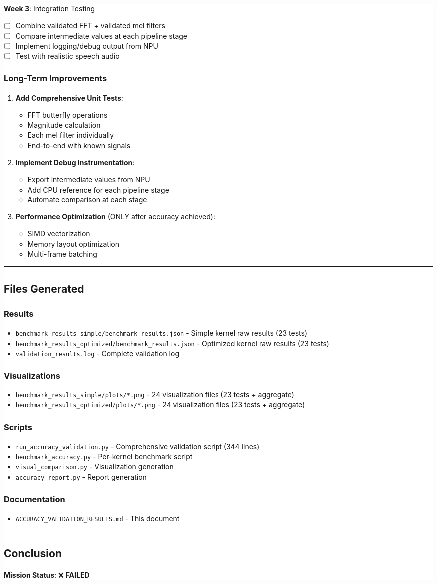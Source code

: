 **Week 3**: Integration Testing
- [ ] Combine validated FFT + validated mel filters
- [ ] Compare intermediate values at each pipeline stage
- [ ] Implement logging/debug output from NPU
- [ ] Test with realistic speech audio

### Long-Term Improvements

1. **Add Comprehensive Unit Tests**:
   - FFT butterfly operations
   - Magnitude calculation
   - Each mel filter individually
   - End-to-end with known signals

2. **Implement Debug Instrumentation**:
   - Export intermediate values from NPU
   - Add CPU reference for each pipeline stage
   - Automate comparison at each stage

3. **Performance Optimization** (ONLY after accuracy achieved):
   - SIMD vectorization
   - Memory layout optimization
   - Multi-frame batching

---

## Files Generated

### Results
- `benchmark_results_simple/benchmark_results.json` - Simple kernel raw results (23 tests)
- `benchmark_results_optimized/benchmark_results.json` - Optimized kernel raw results (23 tests)
- `validation_results.log` - Complete validation log

### Visualizations
- `benchmark_results_simple/plots/*.png` - 24 visualization files (23 tests + aggregate)
- `benchmark_results_optimized/plots/*.png` - 24 visualization files (23 tests + aggregate)

### Scripts
- `run_accuracy_validation.py` - Comprehensive validation script (344 lines)
- `benchmark_accuracy.py` - Per-kernel benchmark script
- `visual_comparison.py` - Visualization generation
- `accuracy_report.py` - Report generation

### Documentation
- `ACCURACY_VALIDATION_RESULTS.md` - This document

---

## Conclusion

**Mission Status**: ❌ **FAILED**
